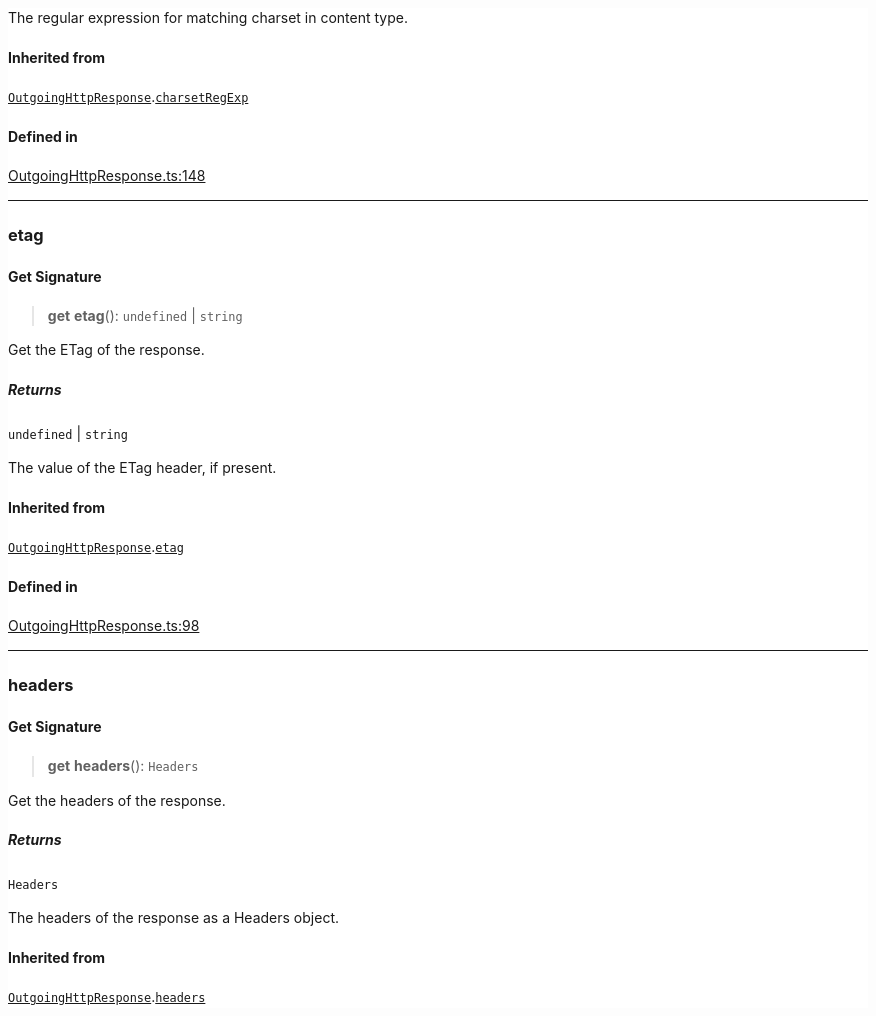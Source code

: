 The regular expression for matching charset in content type.

#### Inherited from

[`OutgoingHttpResponse`](../../OutgoingHttpResponse/classes/OutgoingHttpResponse.md).[`charsetRegExp`](../../OutgoingHttpResponse/classes/OutgoingHttpResponse.md#charsetregexp)

#### Defined in

[OutgoingHttpResponse.ts:148](https://github.com/stonemjs/http-core/blob/24dd4b3f1e59fc19fb65fa5316121fe4b68e4f41/src/OutgoingHttpResponse.ts#L148)

***

### etag

#### Get Signature

> **get** **etag**(): `undefined` \| `string`

Get the ETag of the response.

##### Returns

`undefined` \| `string`

The value of the ETag header, if present.

#### Inherited from

[`OutgoingHttpResponse`](../../OutgoingHttpResponse/classes/OutgoingHttpResponse.md).[`etag`](../../OutgoingHttpResponse/classes/OutgoingHttpResponse.md#etag)

#### Defined in

[OutgoingHttpResponse.ts:98](https://github.com/stonemjs/http-core/blob/24dd4b3f1e59fc19fb65fa5316121fe4b68e4f41/src/OutgoingHttpResponse.ts#L98)

***

### headers

#### Get Signature

> **get** **headers**(): `Headers`

Get the headers of the response.

##### Returns

`Headers`

The headers of the response as a Headers object.

#### Inherited from

[`OutgoingHttpResponse`](../../OutgoingHttpResponse/classes/OutgoingHttpResponse.md).[`headers`](../../OutgoingHttpResponse/classes/OutgoingHttpResponse.md#headers)
